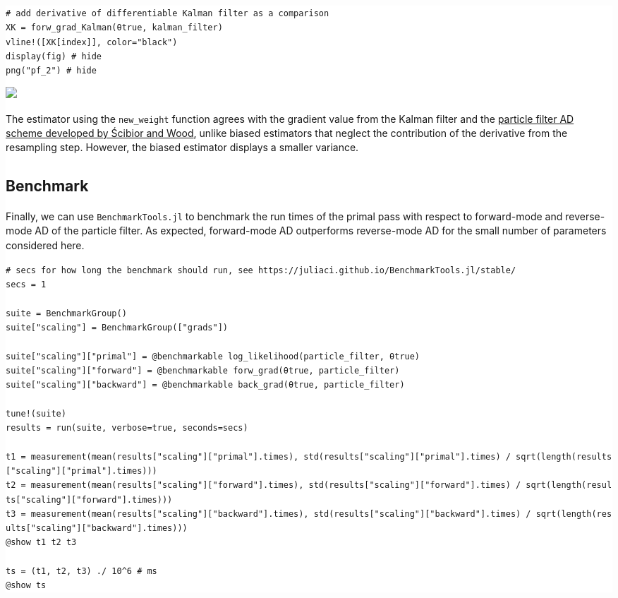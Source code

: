 ```@example particle_filter
# add derivative of differentiable Kalman filter as a comparison
XK = forw_grad_Kalman(θtrue, kalman_filter)
vline!([XK[index]], color="black")
display(fig) # hide
png("pf_2") # hide
```
![](pf_2.png)

The estimator using the `new_weight` function agrees with the gradient value from
the Kalman filter and the [particle filter AD scheme developed by Ścibior and Wood](https://arxiv.org/abs/2106.10314),
unlike biased estimators that neglect the contribution of the derivative from the
resampling step. However, the biased estimator displays a smaller variance.

## Benchmark

Finally, we can use `BenchmarkTools.jl` to benchmark the run times of the primal
pass with respect to forward-mode and reverse-mode AD of the particle filter. As
expected, forward-mode AD outperforms reverse-mode AD for the small number of
parameters considered here.

```@example particle_filter
# secs for how long the benchmark should run, see https://juliaci.github.io/BenchmarkTools.jl/stable/
secs = 1

suite = BenchmarkGroup()
suite["scaling"] = BenchmarkGroup(["grads"])

suite["scaling"]["primal"] = @benchmarkable log_likelihood(particle_filter, θtrue)
suite["scaling"]["forward"] = @benchmarkable forw_grad(θtrue, particle_filter)
suite["scaling"]["backward"] = @benchmarkable back_grad(θtrue, particle_filter)

tune!(suite)
results = run(suite, verbose=true, seconds=secs)

t1 = measurement(mean(results["scaling"]["primal"].times), std(results["scaling"]["primal"].times) / sqrt(length(results["scaling"]["primal"].times)))
t2 = measurement(mean(results["scaling"]["forward"].times), std(results["scaling"]["forward"].times) / sqrt(length(results["scaling"]["forward"].times)))
t3 = measurement(mean(results["scaling"]["backward"].times), std(results["scaling"]["backward"].times) / sqrt(length(results["scaling"]["backward"].times)))
@show t1 t2 t3

ts = (t1, t2, t3) ./ 10^6 # ms
@show ts
```
